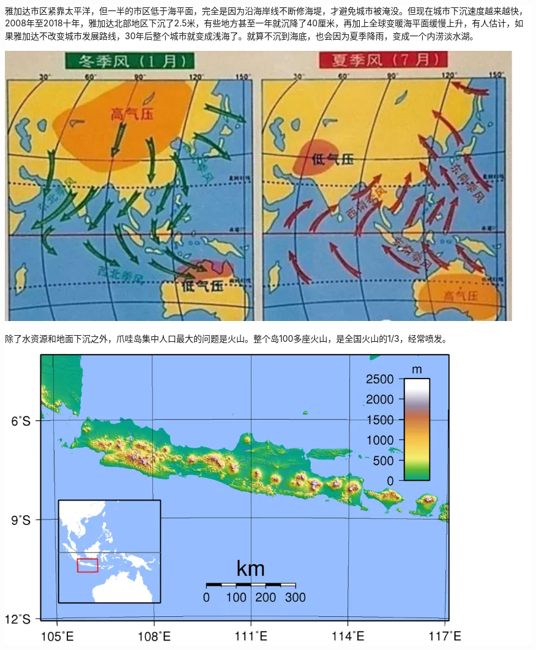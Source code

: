 





雅加达市区紧靠太平洋，但一半的市区低于海平面，完全是因为沿海岸线不断修海堤，才避免城市被淹没。但现在城市下沉速度越来越快，2008年至2018十年，雅加达北部地区下沉了2.5米，有些地方甚至一年就沉降了40厘米，再加上全球变暖海平面缓慢上升，有人估计，如果雅加达不改变城市发展路线，30年后整个城市就变成浅海了。就算不沉到海底，也会因为夏季降雨，变成一个内涝淡水湖。



![](/images/btnews/btnews/0301_0400/0398/a85e3a4b-89b3-483f-b31e-ca58153cefed.webp)







除了水资源和地面下沉之外，爪哇岛集中人口最大的问题是火山。整个岛100多座火山，是全国火山的1/3，经常喷发。



![](/images/btnews/btnews/0301_0400/0398/0c8b84b9-c76b-4e67-99f8-fd70522c097c.webp)
